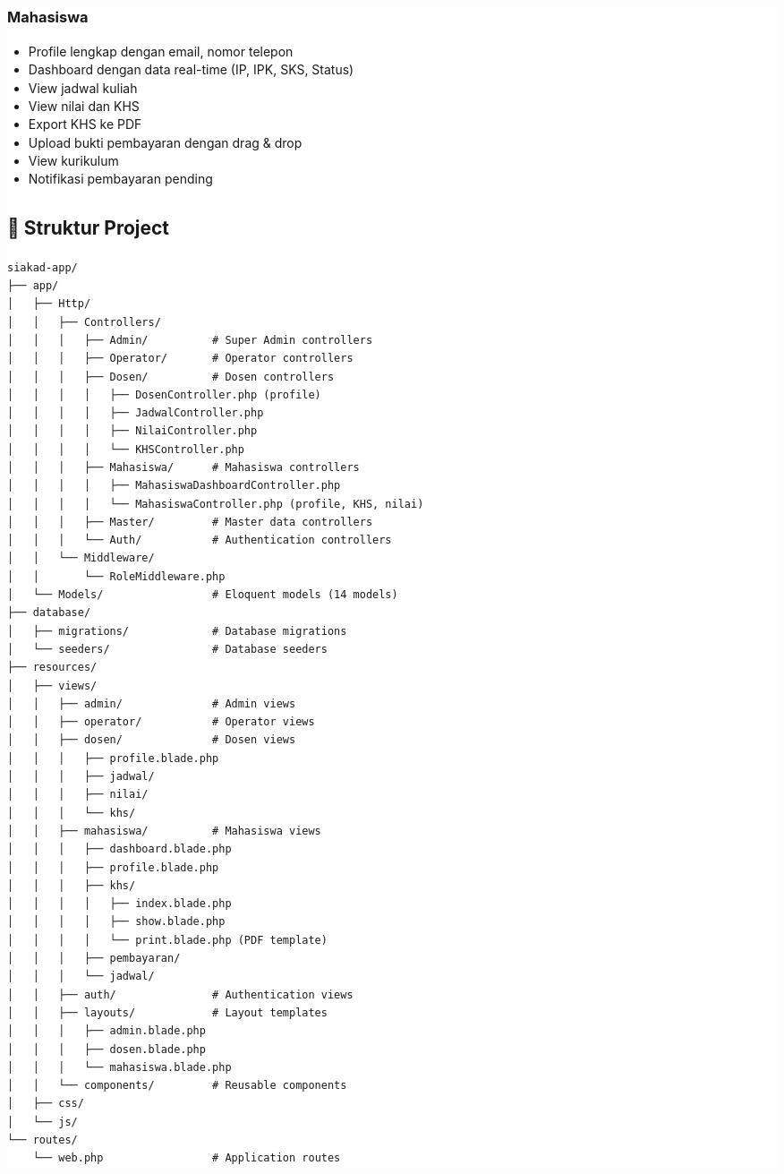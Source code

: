 ### Mahasiswa
- Profile lengkap dengan email, nomor telepon
- Dashboard dengan data real-time (IP, IPK, SKS, Status)
- View jadwal kuliah
- View nilai dan KHS
- Export KHS ke PDF
- Upload bukti pembayaran dengan drag & drop
- View kurikulum
- Notifikasi pembayaran pending

## 📁 Struktur Project

```
siakad-app/
├── app/
│   ├── Http/
│   │   ├── Controllers/
│   │   │   ├── Admin/          # Super Admin controllers
│   │   │   ├── Operator/       # Operator controllers
│   │   │   ├── Dosen/          # Dosen controllers
│   │   │   │   ├── DosenController.php (profile)
│   │   │   │   ├── JadwalController.php
│   │   │   │   ├── NilaiController.php
│   │   │   │   └── KHSController.php
│   │   │   ├── Mahasiswa/      # Mahasiswa controllers
│   │   │   │   ├── MahasiswaDashboardController.php
│   │   │   │   └── MahasiswaController.php (profile, KHS, nilai)
│   │   │   ├── Master/         # Master data controllers
│   │   │   └── Auth/           # Authentication controllers
│   │   └── Middleware/
│   │       └── RoleMiddleware.php
│   └── Models/                 # Eloquent models (14 models)
├── database/
│   ├── migrations/             # Database migrations
│   └── seeders/                # Database seeders
├── resources/
│   ├── views/
│   │   ├── admin/              # Admin views
│   │   ├── operator/           # Operator views
│   │   ├── dosen/              # Dosen views
│   │   │   ├── profile.blade.php
│   │   │   ├── jadwal/
│   │   │   ├── nilai/
│   │   │   └── khs/
│   │   ├── mahasiswa/          # Mahasiswa views
│   │   │   ├── dashboard.blade.php
│   │   │   ├── profile.blade.php
│   │   │   ├── khs/
│   │   │   │   ├── index.blade.php
│   │   │   │   ├── show.blade.php
│   │   │   │   └── print.blade.php (PDF template)
│   │   │   ├── pembayaran/
│   │   │   └── jadwal/
│   │   ├── auth/               # Authentication views
│   │   ├── layouts/            # Layout templates
│   │   │   ├── admin.blade.php
│   │   │   ├── dosen.blade.php
│   │   │   └── mahasiswa.blade.php
│   │   └── components/         # Reusable components
│   ├── css/
│   └── js/
└── routes/
    └── web.php                 # Application routes
```